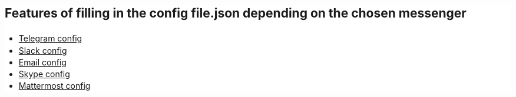 ## Features of filling in the config file.json depending on the chosen messenger
+ <a href="https://github.com/qa-guru/knowledge-base/wiki/11.-Телеграм-бот.-Отправляем-уведомления-о-результатах-прохождения-тестов" target="_blank">Telegram config</a>
+ <a href="https://github.com/qa-guru/allure-notifications/wiki/Slack-configuration" target="_blank">Slack config</a>
+ <a href="https://github.com/qa-guru/allure-notifications/wiki/Email-configuration" target="_blank">Email config</a>
+ <a href="https://github.com/qa-guru/allure-notifications/wiki/Skype-configuration" target="_blank">Skype config</a>
+ <a href="https://github.com/qa-guru/allure-notifications/wiki/Mattermost-configuration" target="_blank">Mattermost config</a>
